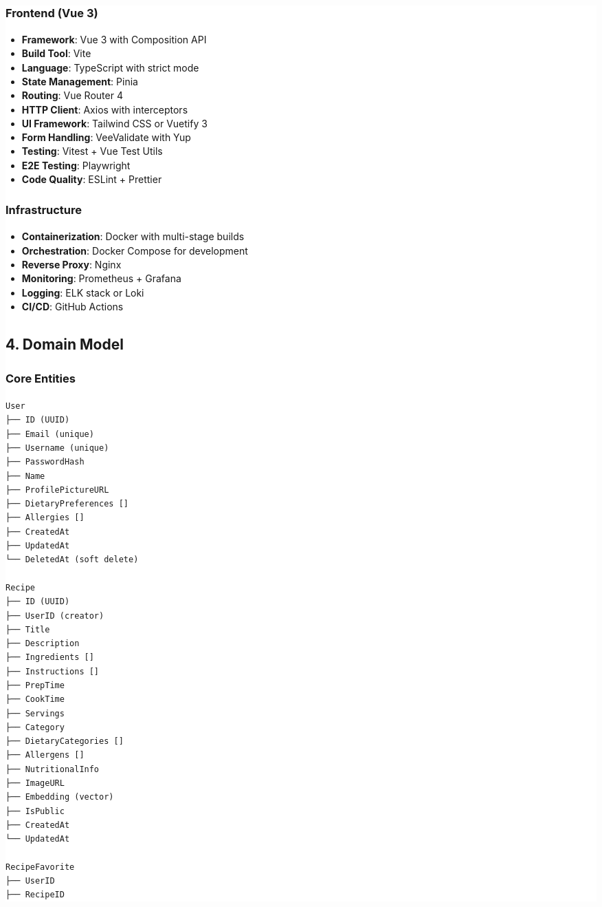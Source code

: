 ### Frontend (Vue 3)
- **Framework**: Vue 3 with Composition API
- **Build Tool**: Vite
- **Language**: TypeScript with strict mode
- **State Management**: Pinia
- **Routing**: Vue Router 4
- **HTTP Client**: Axios with interceptors
- **UI Framework**: Tailwind CSS or Vuetify 3
- **Form Handling**: VeeValidate with Yup
- **Testing**: Vitest + Vue Test Utils
- **E2E Testing**: Playwright
- **Code Quality**: ESLint + Prettier

### Infrastructure
- **Containerization**: Docker with multi-stage builds
- **Orchestration**: Docker Compose for development
- **Reverse Proxy**: Nginx
- **Monitoring**: Prometheus + Grafana
- **Logging**: ELK stack or Loki
- **CI/CD**: GitHub Actions

## 4. Domain Model

### Core Entities

```
User
├── ID (UUID)
├── Email (unique)
├── Username (unique)
├── PasswordHash
├── Name
├── ProfilePictureURL
├── DietaryPreferences []
├── Allergies []
├── CreatedAt
├── UpdatedAt
└── DeletedAt (soft delete)

Recipe
├── ID (UUID)
├── UserID (creator)
├── Title
├── Description
├── Ingredients []
├── Instructions []
├── PrepTime
├── CookTime
├── Servings
├── Category
├── DietaryCategories []
├── Allergens []
├── NutritionalInfo
├── ImageURL
├── Embedding (vector)
├── IsPublic
├── CreatedAt
└── UpdatedAt

RecipeFavorite
├── UserID
├── RecipeID
```